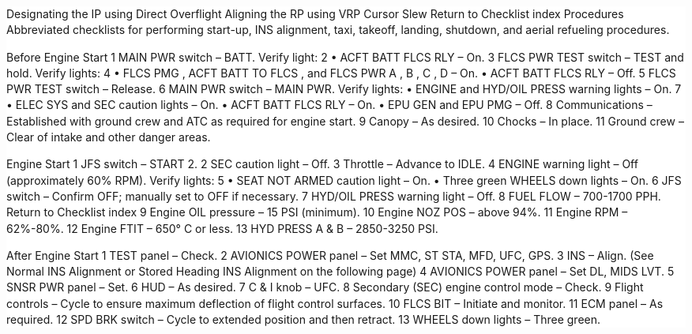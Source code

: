 Designating the IP using Direct Overflight                   Aligning the RP using VRP Cursor Slew
                                                                                                 Return to
                                                                                               Checklist index
Procedures
Abbreviated checklists for performing start-up, INS alignment, taxi, takeoff, landing, shutdown, and aerial
refueling procedures.


Before Engine Start
 1     MAIN PWR switch – BATT.
       Verify light:
 2
            •     ACFT BATT FLCS RLY – On.
 3     FLCS PWR TEST switch – TEST and hold.
       Verify lights:
 4          •      FLCS PMG , ACFT BATT TO FLCS , and FLCS PWR A , B , C , D – On.
            •     ACFT BATT FLCS RLY – Off.
 5     FLCS PWR TEST switch – Release.
 6     MAIN PWR switch – MAIN PWR.
       Verify lights:
            •      ENGINE and HYD/OIL PRESS warning lights – On.
 7          •      ELEC SYS and SEC caution lights – On.
            •     ACFT BATT FLCS RLY – On.
            •      EPU GEN and EPU PMG – Off.
 8     Communications – Established with ground crew and ATC as required for engine start.
 9     Canopy – As desired.
 10    Chocks – In place.
 11    Ground crew – Clear of intake and other danger areas.



Engine Start
 1     JFS switch – START 2.
 2     SEC caution light – Off.
 3     Throttle – Advance to IDLE.
 4     ENGINE warning light – Off (approximately 60% RPM).
       Verify lights:
 5          •      SEAT NOT ARMED caution light – On.
            •     Three green WHEELS down lights – On.
 6     JFS switch – Confirm OFF; manually set to OFF if necessary.
 7     HYD/OIL PRESS warning light – Off.
 8     FUEL FLOW – 700-1700 PPH.
                                                                                                 Return to
                                                                                               Checklist index
 9    Engine OIL pressure – 15 PSI (minimum).
 10   Engine NOZ POS – above 94%.
 11   Engine RPM – 62%-80%.
 12   Engine FTIT – 650° C or less.
 13   HYD PRESS A & B – 2850-3250 PSI.



After Engine Start
 1    TEST panel – Check.
 2    AVIONICS POWER panel – Set MMC, ST STA, MFD, UFC, GPS.
 3    INS – Align. (See Normal INS Alignment or Stored Heading INS Alignment on the following page)
 4    AVIONICS POWER panel – Set DL, MIDS LVT.
 5    SNSR PWR panel – Set.
 6    HUD – As desired.
 7    C & I knob – UFC.
 8    Secondary (SEC) engine control mode – Check.
 9    Flight controls – Cycle to ensure maximum deflection of flight control surfaces.
 10   FLCS BIT – Initiate and monitor.
 11   ECM panel – As required.
 12   SPD BRK switch – Cycle to extended position and then retract.
 13   WHEELS down lights – Three green.